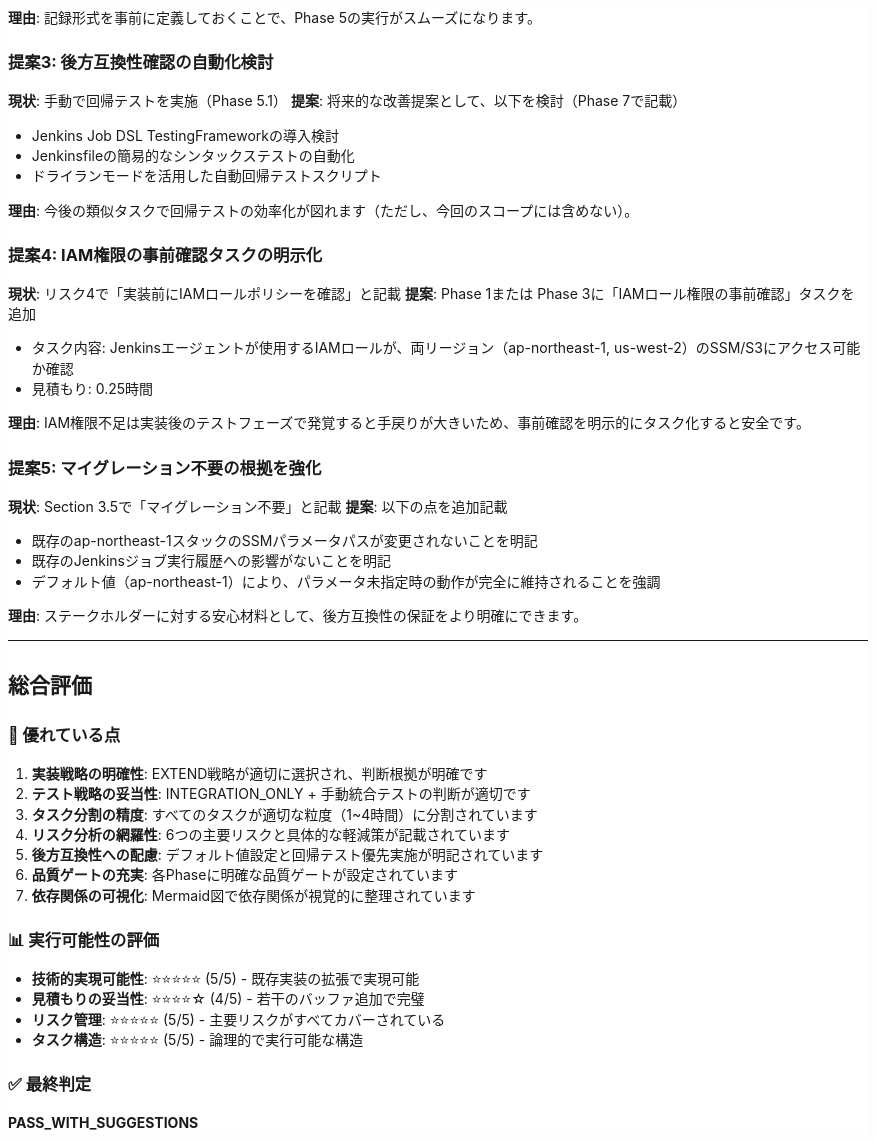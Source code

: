**理由**: 記録形式を事前に定義しておくことで、Phase 5の実行がスムーズになります。

### 提案3: 後方互換性確認の自動化検討
**現状**: 手動で回帰テストを実施（Phase 5.1）
**提案**: 将来的な改善提案として、以下を検討（Phase 7で記載）
- Jenkins Job DSL TestingFrameworkの導入検討
- Jenkinsfileの簡易的なシンタックステストの自動化
- ドライランモードを活用した自動回帰テストスクリプト

**理由**: 今後の類似タスクで回帰テストの効率化が図れます（ただし、今回のスコープには含めない）。

### 提案4: IAM権限の事前確認タスクの明示化
**現状**: リスク4で「実装前にIAMロールポリシーを確認」と記載
**提案**: Phase 1または Phase 3に「IAMロール権限の事前確認」タスクを追加
- タスク内容: Jenkinsエージェントが使用するIAMロールが、両リージョン（ap-northeast-1, us-west-2）のSSM/S3にアクセス可能か確認
- 見積もり: 0.25時間

**理由**: IAM権限不足は実装後のテストフェーズで発覚すると手戻りが大きいため、事前確認を明示的にタスク化すると安全です。

### 提案5: マイグレーション不要の根拠を強化
**現状**: Section 3.5で「マイグレーション不要」と記載
**提案**: 以下の点を追加記載
- 既存のap-northeast-1スタックのSSMパラメータパスが変更されないことを明記
- 既存のJenkinsジョブ実行履歴への影響がないことを明記
- デフォルト値（ap-northeast-1）により、パラメータ未指定時の動作が完全に維持されることを強調

**理由**: ステークホルダーに対する安心材料として、後方互換性の保証をより明確にできます。

---

## 総合評価

### 🎯 優れている点

1. **実装戦略の明確性**: EXTEND戦略が適切に選択され、判断根拠が明確です
2. **テスト戦略の妥当性**: INTEGRATION_ONLY + 手動統合テストの判断が適切です
3. **タスク分割の精度**: すべてのタスクが適切な粒度（1~4時間）に分割されています
4. **リスク分析の網羅性**: 6つの主要リスクと具体的な軽減策が記載されています
5. **後方互換性への配慮**: デフォルト値設定と回帰テスト優先実施が明記されています
6. **品質ゲートの充実**: 各Phaseに明確な品質ゲートが設定されています
7. **依存関係の可視化**: Mermaid図で依存関係が視覚的に整理されています

### 📊 実行可能性の評価

- **技術的実現可能性**: ⭐⭐⭐⭐⭐ (5/5) - 既存実装の拡張で実現可能
- **見積もりの妥当性**: ⭐⭐⭐⭐☆ (4/5) - 若干のバッファ追加で完璧
- **リスク管理**: ⭐⭐⭐⭐⭐ (5/5) - 主要リスクがすべてカバーされている
- **タスク構造**: ⭐⭐⭐⭐⭐ (5/5) - 論理的で実行可能な構造

### ✅ 最終判定

**PASS_WITH_SUGGESTIONS**
